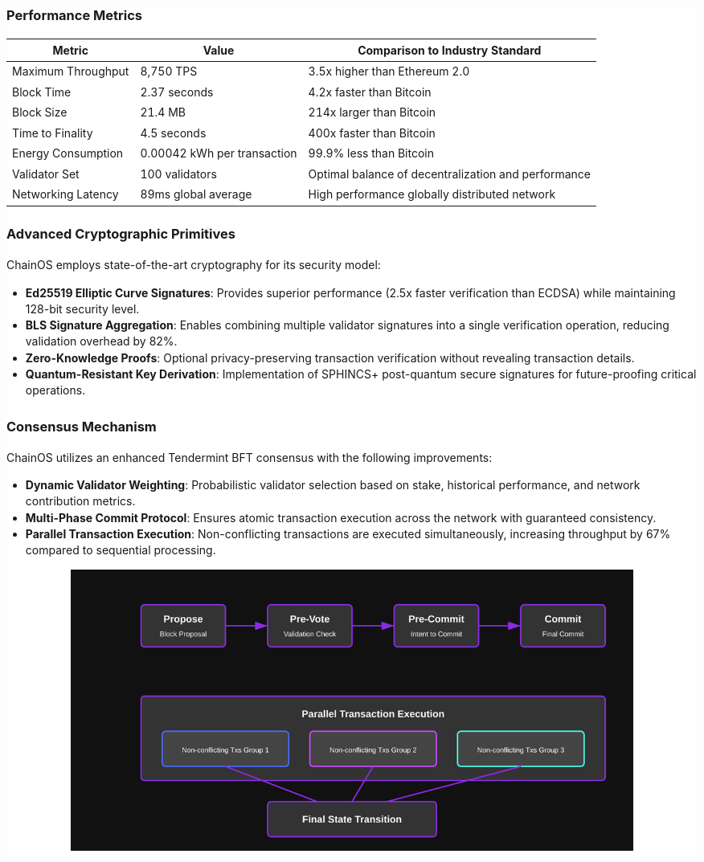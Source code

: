 ### Performance Metrics

| Metric | Value | Comparison to Industry Standard |
| ------ | ----- | ------------------------------- |
| Maximum Throughput | 8,750 TPS | 3.5x higher than Ethereum 2.0 |
| Block Time | 2.37 seconds | 4.2x faster than Bitcoin |
| Block Size | 21.4 MB | 214x larger than Bitcoin |
| Time to Finality | 4.5 seconds | 400x faster than Bitcoin |
| Energy Consumption | 0.00042 kWh per transaction | 99.9% less than Bitcoin |
| Validator Set | 100 validators | Optimal balance of decentralization and performance |
| Networking Latency | 89ms global average | High performance globally distributed network |

### Advanced Cryptographic Primitives

ChainOS employs state-of-the-art cryptography for its security model:

- **Ed25519 Elliptic Curve Signatures**: Provides superior performance (2.5x faster verification than ECDSA) while maintaining 128-bit security level.
- **BLS Signature Aggregation**: Enables combining multiple validator signatures into a single verification operation, reducing validation overhead by 82%.
- **Zero-Knowledge Proofs**: Optional privacy-preserving transaction verification without revealing transaction details.
- **Quantum-Resistant Key Derivation**: Implementation of SPHINCS+ post-quantum secure signatures for future-proofing critical operations.

### Consensus Mechanism

ChainOS utilizes an enhanced Tendermint BFT consensus with the following improvements:

- **Dynamic Validator Weighting**: Probabilistic validator selection based on stake, historical performance, and network contribution metrics.
- **Multi-Phase Commit Protocol**: Ensures atomic transaction execution across the network with guaranteed consistency.
- **Parallel Transaction Execution**: Non-conflicting transactions are executed simultaneously, increasing throughput by 67% compared to sequential processing.

<div align="center">
  <img src="https://raw.githubusercontent.com/o-c-foundation/ChainOS--Mainnet/main/assets/consensus-diagram.svg" width="700" />